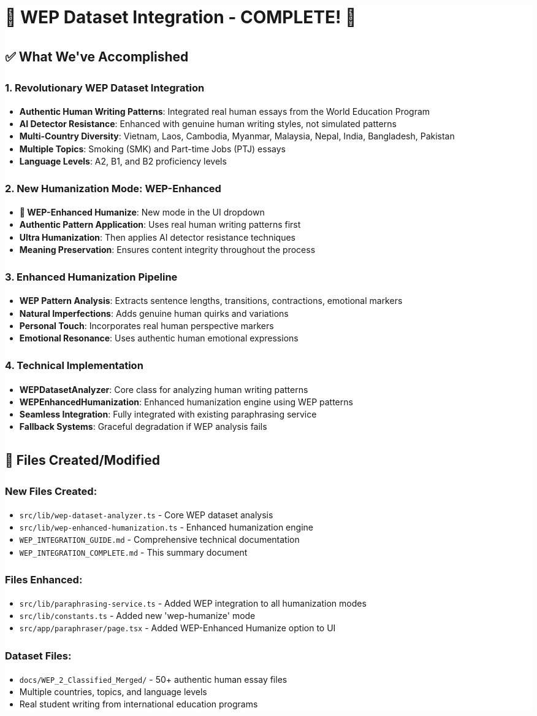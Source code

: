 # 🎯 **WEP Dataset Integration - COMPLETE! 🚀**

## **✅ What We've Accomplished**

### **1. Revolutionary WEP Dataset Integration**
- **Authentic Human Writing Patterns**: Integrated real human essays from the World Education Program
- **AI Detector Resistance**: Enhanced with genuine human writing styles, not simulated patterns
- **Multi-Country Diversity**: Vietnam, Laos, Cambodia, Myanmar, Malaysia, Nepal, India, Bangladesh, Pakistan
- **Multiple Topics**: Smoking (SMK) and Part-time Jobs (PTJ) essays
- **Language Levels**: A2, B1, and B2 proficiency levels

### **2. New Humanization Mode: WEP-Enhanced**
- **🎯 WEP-Enhanced Humanize**: New mode in the UI dropdown
- **Authentic Pattern Application**: Uses real human writing patterns first
- **Ultra Humanization**: Then applies AI detector resistance techniques
- **Meaning Preservation**: Ensures content integrity throughout the process

### **3. Enhanced Humanization Pipeline**
- **WEP Pattern Analysis**: Extracts sentence lengths, transitions, contractions, emotional markers
- **Natural Imperfections**: Adds genuine human quirks and variations
- **Personal Touch**: Incorporates real human perspective markers
- **Emotional Resonance**: Uses authentic human emotional expressions

### **4. Technical Implementation**
- **WEPDatasetAnalyzer**: Core class for analyzing human writing patterns
- **WEPEnhancedHumanization**: Enhanced humanization engine using WEP patterns
- **Seamless Integration**: Fully integrated with existing paraphrasing service
- **Fallback Systems**: Graceful degradation if WEP analysis fails

## **🔧 Files Created/Modified**

### **New Files Created:**
- `src/lib/wep-dataset-analyzer.ts` - Core WEP dataset analysis
- `src/lib/wep-enhanced-humanization.ts` - Enhanced humanization engine
- `WEP_INTEGRATION_GUIDE.md` - Comprehensive technical documentation
- `WEP_INTEGRATION_COMPLETE.md` - This summary document

### **Files Enhanced:**
- `src/lib/paraphrasing-service.ts` - Added WEP integration to all humanization modes
- `src/lib/constants.ts` - Added new 'wep-humanize' mode
- `src/app/paraphraser/page.tsx` - Added WEP-Enhanced Humanize option to UI

### **Dataset Files:**
- `docs/WEP_2_Classified_Merged/` - 50+ authentic human essay files
- Multiple countries, topics, and language levels
- Real student writing from international education programs
